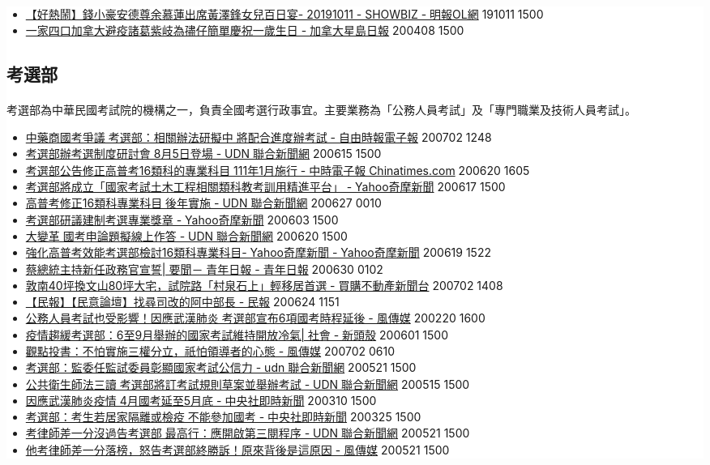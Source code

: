 - [【好熱鬧】錢小豪安德尊余慕蓮出席黃澤鋒女兒百日宴- 20191011 - SHOWBIZ - 明報OL網](https://ol.mingpao.com/ldy/showbiz/latest/20191011/1570795107184/%E3%80%90%E5%A5%BD%E7%86%B1%E9%AC%A7%E3%80%91%E9%8C%A2%E5%B0%8F%E8%B1%AA%E5%AE%89%E5%BE%B7%E5%B0%8A%E4%BD%99%E6%85%95%E8%93%AE-%E5%87%BA%E5%B8%AD%E9%BB%83%E6%BE%A4%E9%8B%92%E5%A5%B3%E5%85%92%E7%99%BE%E6%97%A5%E5%AE%B4 "【好熱鬧】錢小豪安德尊余慕蓮出席黃澤鋒女兒百日宴- 20191011 - SHOWBIZ - 明報OL網") 191011 1500
- [一家四口加拿大避疫諸葛紫岐為孻仔簡單慶祝一歲生日 - 加拿大星島日報](https://www.singtao.ca/4193954/2020-04-08/news-%E4%B8%80%E5%AE%B6%E5%9B%9B%E5%8F%A3%E5%8A%A0%E6%8B%BF%E5%A4%A7%E9%81%BF%E7%96%AB%E3%80%80%E8%AB%B8%E8%91%9B%E7%B4%AB%E5%B2%90%E7%82%BA%E5%AD%BB%E4%BB%94%E7%B0%A1%E5%96%AE%E6%85%B6%E7%A5%9D%E4%B8%80%E6%AD%B2%E7%94%9F%E6%97%A5/ "一家四口加拿大避疫諸葛紫岐為孻仔簡單慶祝一歲生日 - 加拿大星島日報") 200408 1500

## 考選部

考選部為中華民國考試院的機構之一，負責全國考選行政事宜。主要業務為「公務人員考試」及「專門職業及技術人員考試」。
- [中藥商國考爭議 考選部：相關辦法研擬中 將配合進度辦考試 - 自由時報電子報](https://news.ltn.com.tw/news/life/breakingnews/3215568 "中藥商國考爭議 考選部：相關辦法研擬中 將配合進度辦考試 - 自由時報電子報") 200702 1248
- [考選部辦考選制度研討會 8月5日登場 - UDN 聯合新聞網](https://udn.com/news/story/7314/4636191 "考選部辦考選制度研討會 8月5日登場 - UDN 聯合新聞網") 200615 1500
- [考選部公告修正高普考16類科的專業科目 111年1月施行 - 中時電子報 Chinatimes.com](https://www.chinatimes.com/realtimenews/20200620003004-260407 "考選部公告修正高普考16類科的專業科目 111年1月施行 - 中時電子報 Chinatimes.com") 200620 1605
- [考選部將成立「國家考試土木工程相關類科教考訓用精進平台」 - Yahoo奇摩新聞](https://tw.news.yahoo.com/%E8%80%83%E9%81%B8%E9%83%A8%E5%B0%87%E6%88%90%E7%AB%8B-%E5%9C%8B%E5%AE%B6%E8%80%83%E8%A9%A6%E5%9C%9F%E6%9C%A8%E5%B7%A5%E7%A8%8B%E7%9B%B8%E9%97%9C%E9%A1%9E%E7%A7%91%E6%95%99%E8%80%83%E8%A8%93%E7%94%A8%E7%B2%BE%E9%80%B2%E5%B9%B3%E5%8F%B0-072331028.html "考選部將成立「國家考試土木工程相關類科教考訓用精進平台」 - Yahoo奇摩新聞") 200617 1500
- [高普考修正16類科專業科目 後年實施 - UDN 聯合新聞網](https://udn.com/news/story/6939/4662215 "高普考修正16類科專業科目 後年實施 - UDN 聯合新聞網") 200627 0010
- [考選部研議建制考選專業獎章 - Yahoo奇摩新聞](https://tw.news.yahoo.com/%E8%80%83%E9%81%B8%E9%83%A8%E7%A0%94%E8%AD%B0%E5%BB%BA%E5%88%B6%E8%80%83%E9%81%B8%E5%B0%88%E6%A5%AD%E7%8D%8E%E7%AB%A0-141948670.html "考選部研議建制考選專業獎章 - Yahoo奇摩新聞") 200603 1500
- [大變革 國考申論題擬線上作答 - UDN 聯合新聞網](https://udn.com/news/story/6939/4647942 "大變革 國考申論題擬線上作答 - UDN 聯合新聞網") 200620 1500
- [強化高普考效能考選部檢討16類科專業科目- Yahoo奇摩新聞 - Yahoo奇摩新聞](https://tw.news.yahoo.com/%E5%BC%B7%E5%8C%96%E9%AB%98%E6%99%AE%E8%80%83%E6%95%88%E8%83%BD-%E8%80%83%E9%81%B8%E9%83%A8%E6%AA%A2%E8%A8%8E16%E9%A1%9E%E7%A7%91%E5%B0%88%E6%A5%AD%E7%A7%91%E7%9B%AE-072216594.html "強化高普考效能考選部檢討16類科專業科目- Yahoo奇摩新聞 - Yahoo奇摩新聞") 200619 1522
- [蔡總統主持新任政務官宣誓| 要聞－ 青年日報 - 青年日報](https://www.ydn.com.tw/News/388148 "蔡總統主持新任政務官宣誓| 要聞－ 青年日報 - 青年日報") 200630 0102
- [敦南40坪換文山80坪大宅，試院路「村泉石上」輕移居首選 - 買購不動產新聞台](https://www.mygonews.com/news/detail/news_id/200533/%E6%95%A6%E5%8D%9740%E5%9D%AA%E6%8F%9B%E6%96%87%E5%B1%B180%E5%9D%AA%E5%A4%A7%E5%AE%85%EF%BC%8C%E8%A9%A6%E9%99%A2%E8%B7%AF%E3%80%8C%E6%9D%91%E6%B3%89%E7%9F%B3%E4%B8%8A%E3%80%8D%E8%BC%95%E7%A7%BB%E5%B1%85%E9%A6%96%E9%81%B8 "敦南40坪換文山80坪大宅，試院路「村泉石上」輕移居首選 - 買購不動產新聞台") 200702 1408
- [【民報】【民意論壇】找尋司改的阿中部長 - 民報](https://www.peoplenews.tw/news/8a95756d-9f38-4d8b-b65d-6caf93a49249 "【民報】【民意論壇】找尋司改的阿中部長 - 民報") 200624 1151
- [公務人員考試也受影響！因應武漢肺炎 考選部宣布6項國考時程延後 - 風傳媒](https://www.storm.mg/article/2313056 "公務人員考試也受影響！因應武漢肺炎 考選部宣布6項國考時程延後 - 風傳媒") 200220 1600
- [疫情趨緩考選部：6至9月舉辦的國家考試維持開放冷氣| 社會 - 新頭殼](https://newtalk.tw/news/view/2020-06-01/414947 "疫情趨緩考選部：6至9月舉辦的國家考試維持開放冷氣| 社會 - 新頭殼") 200601 1500
- [觀點投書：不怕實施三權分立，祇怕領導者的心態 - 風傳媒](https://www.storm.mg/article/2811864 "觀點投書：不怕實施三權分立，祇怕領導者的心態 - 風傳媒") 200702 0610
- [考選部：監委任監試委員彰顯國家考試公信力 - udn 聯合新聞網](https://udn.com/news/story/6656/4579965 "考選部：監委任監試委員彰顯國家考試公信力 - udn 聯合新聞網") 200521 1500
- [公共衛生師法三讀 考選部將訂考試規則草案並舉辦考試 - UDN 聯合新聞網](https://udn.com/news/story/6939/4566083 "公共衛生師法三讀 考選部將訂考試規則草案並舉辦考試 - UDN 聯合新聞網") 200515 1500
- [因應武漢肺炎疫情 4月國考延至5月底 - 中央社即時新聞](https://www.cna.com.tw/news/firstnews/202003100318.aspx "因應武漢肺炎疫情 4月國考延至5月底 - 中央社即時新聞") 200310 1500
- [考選部：考生若居家隔離或檢疫 不能參加國考 - 中央社即時新聞](https://www.cna.com.tw/news/firstnews/202003250108.aspx "考選部：考生若居家隔離或檢疫 不能參加國考 - 中央社即時新聞") 200325 1500
- [考律師差一分沒過告考選部 最高行：應開啟第三閱程序 - UDN 聯合新聞網](https://udn.com/news/story/7321/4581062 "考律師差一分沒過告考選部 最高行：應開啟第三閱程序 - UDN 聯合新聞網") 200521 1500
- [他考律師差一分落榜，怒告考選部終勝訴！原來背後是這原因 - 風傳媒](https://www.storm.mg/lifestyle/2666078 "他考律師差一分落榜，怒告考選部終勝訴！原來背後是這原因 - 風傳媒") 200521 1500
